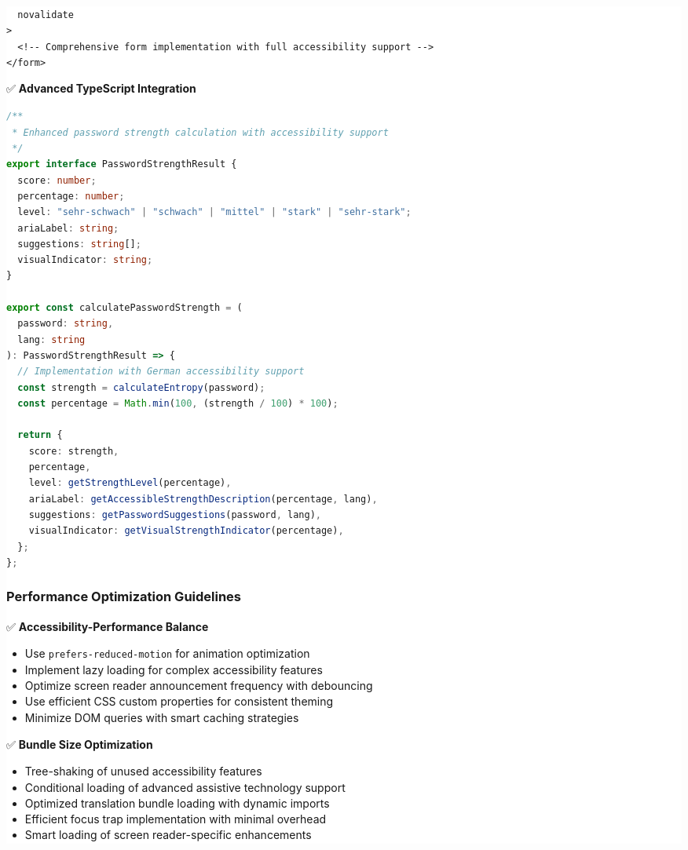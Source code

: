 ```astro
  novalidate
>
  <!-- Comprehensive form implementation with full accessibility support -->
</form>
```

✅ **Advanced TypeScript Integration**

```typescript
/**
 * Enhanced password strength calculation with accessibility support
 */
export interface PasswordStrengthResult {
  score: number;
  percentage: number;
  level: "sehr-schwach" | "schwach" | "mittel" | "stark" | "sehr-stark";
  ariaLabel: string;
  suggestions: string[];
  visualIndicator: string;
}

export const calculatePasswordStrength = (
  password: string,
  lang: string
): PasswordStrengthResult => {
  // Implementation with German accessibility support
  const strength = calculateEntropy(password);
  const percentage = Math.min(100, (strength / 100) * 100);

  return {
    score: strength,
    percentage,
    level: getStrengthLevel(percentage),
    ariaLabel: getAccessibleStrengthDescription(percentage, lang),
    suggestions: getPasswordSuggestions(password, lang),
    visualIndicator: getVisualStrengthIndicator(percentage),
  };
};
```

### Performance Optimization Guidelines

✅ **Accessibility-Performance Balance**

- Use `prefers-reduced-motion` for animation optimization
- Implement lazy loading for complex accessibility features
- Optimize screen reader announcement frequency with debouncing
- Use efficient CSS custom properties for consistent theming
- Minimize DOM queries with smart caching strategies

✅ **Bundle Size Optimization**

- Tree-shaking of unused accessibility features
- Conditional loading of advanced assistive technology support
- Optimized translation bundle loading with dynamic imports
- Efficient focus trap implementation with minimal overhead
- Smart loading of screen reader-specific enhancements
